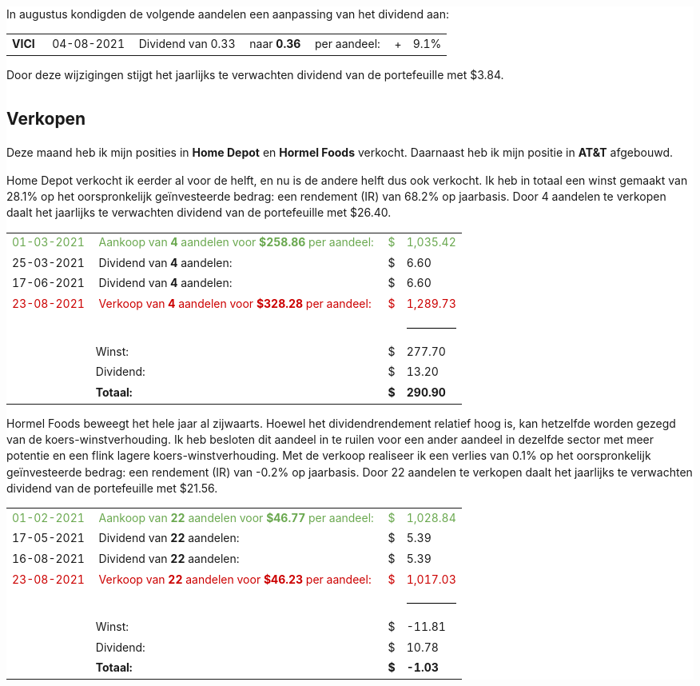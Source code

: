 In augustus kondigden de volgende aandelen een aanpassing van het dividend aan:

<div class="blog-list">
  <table>
    <tbody>
      <tr><td><b>VICI&nbsp;</b></td><td>&nbsp;04-08-2021</td><td>&nbsp;Dividend van 0.33</td><td>&nbsp;naar <b>0.36</b></td><td>&nbsp;per aandeel:</td><td>&nbsp;+</td><td>9.1%</td></tr>
    </tbody>
  </table>
</div>

Door deze wijzigingen stijgt het jaarlijks te verwachten dividend van de portefeuille met $3.84.

## Verkopen

Deze maand heb ik mijn posities in **Home Depot** en **Hormel Foods** verkocht. Daarnaast heb ik mijn positie in **AT&T** afgebouwd.

Home Depot verkocht ik eerder al voor de helft, en nu is de andere helft dus ook verkocht. Ik heb in totaal een winst gemaakt van 28.1% op het oorspronkelijk geïnvesteerde bedrag: een rendement (IR) van 68.2% op jaarbasis. Door 4 aandelen te verkopen daalt het jaarlijks te verwachten dividend van de portefeuille met $26.40.

<div class="blog-list">
  <table>
    <tbody>
	  <tr style="color: #6aa84f;"><td>01-03-2021</td><td>&nbsp;Aankoop van <b>4</b> aandelen voor <b>$258.86</b> per aandeel:</td><td>&nbsp;$</td><td>1,035.42</td></tr>
	  <tr><td>25-03-2021</td><td>&nbsp;Dividend van <b>4</b> aandelen:</td><td>&nbsp;$</td><td>6.60</td></tr>
	  <tr><td>17-06-2021</td><td>&nbsp;Dividend van <b>4</b> aandelen:</td><td>&nbsp;$</td><td>6.60</td></tr>
	  <tr style="color: #cc0000;"><td>23-08-2021</td><td>&nbsp;Verkoop van <b>4</b> aandelen voor <b>$328.28</b> per aandeel:</td><td>&nbsp;$</td><td>1,289.73</td></tr>
	  <tr><td></td><td></td><td></td><td><hr style="background-color:black"></td></tr>
	  <tr><td></td><td>Winst:</td><td>&nbsp;$</td><td>277.70</td></tr>
	  <tr><td></td><td>Dividend:</td><td>&nbsp;$</td><td>13.20</td></tr>
	  <tr><td></td><td><b>Totaal:</b></td><td>&nbsp;<b>$</b></td><td><b>290.90</b></td></tr>
    </tbody>
  </table>
</div>

Hormel Foods beweegt het hele jaar al zijwaarts. Hoewel het dividendrendement relatief hoog is, kan hetzelfde worden gezegd van de koers-winstverhouding. Ik heb besloten dit aandeel in te ruilen voor een ander aandeel in dezelfde sector met meer potentie en een flink lagere koers-winstverhouding. Met de verkoop realiseer ik een verlies van 0.1% op het oorspronkelijk geïnvesteerde bedrag: een rendement (IR) van -0.2% op jaarbasis. Door 22 aandelen te verkopen daalt het jaarlijks te verwachten dividend van de portefeuille met $21.56.

<div class="blog-list">
  <table>
    <tbody>
	  <tr style="color: #6aa84f;"><td>01-02-2021</td><td>&nbsp;Aankoop van <b>22</b> aandelen voor <b>$46.77</b> per aandeel:</td><td>&nbsp;$</td><td>1,028.84</td></tr>
	  <tr><td>17-05-2021</td><td>&nbsp;Dividend van <b>22</b> aandelen:</td><td>&nbsp;$</td><td>5.39</td></tr>
	  <tr><td>16-08-2021</td><td>&nbsp;Dividend van <b>22</b> aandelen:</td><td>&nbsp;$</td><td>5.39</td></tr>
	  <tr style="color: #cc0000;"><td>23-08-2021</td><td>&nbsp;Verkoop van <b>22</b> aandelen voor <b>$46.23</b> per aandeel:</td><td>&nbsp;$</td><td>1,017.03</td></tr>
	  <tr><td></td><td></td><td></td><td><hr style="background-color:black"></td></tr>
	  <tr><td></td><td>Winst:</td><td>&nbsp;$</td><td>-11.81</td></tr>
	  <tr><td></td><td>Dividend:</td><td>&nbsp;$</td><td>10.78</td></tr>
	  <tr><td></td><td><b>Totaal:</b></td><td>&nbsp;<b>$</b></td><td><b>-1.03</b></td></tr>
    </tbody>
  </table>